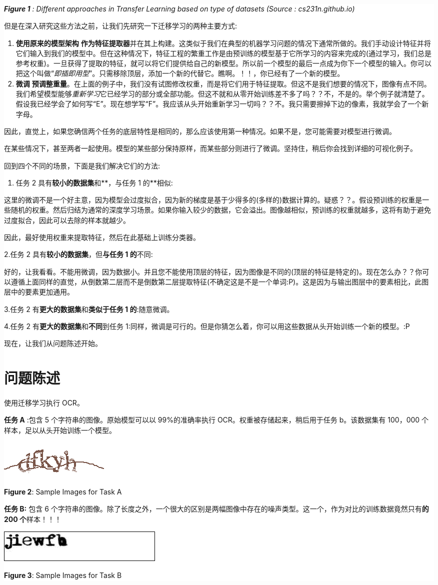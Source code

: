 ***Figure 1*** *: Different approaches in Transfer Learning based on type of datasets (Source : cs231n.github.io)*

但是在深入研究这些方法之前，让我们先研究一下迁移学习的两种主要方式:

1.  **使用原来的模型架构** **作为特征提取器**并在其上构建。这类似于我们在典型的机器学习问题的情况下通常所做的。我们手动设计特征并将它们输入到我们的模型中。但在这种情况下，特征工程的繁重工作是由预训练的模型基于它所学习的内容来完成的(通过学习，我们总是参考权重)。一旦获得了提取的特征，就可以将它们提供给自己的新模型。所以前一个模型的最后一点成为你下一个模型的输入。你可以把这个叫做“*即插即用型*”。只需移除顶层，添加一个新的代替它。瞧啊。！！，你已经有了一个新的模型。
2.  **微调** **预调整重量**。在上面的例子中，我们没有试图修改权重，而是将它们用于特征提取。但这不是我们想要的情况下，图像有点不同。我们希望模型能够*重新学习*它已经学习的部分或全部功能。但这不就和从零开始训练差不多了吗？？不，不是的。举个例子就清楚了。假设我已经学会了如何写“E”。现在想学写“F”。我应该从头开始重新学习一切吗？？不。我只需要擦掉下边的像素，我就学会了一个新字母。

因此，直觉上，如果您确信两个任务的底层特性是相同的，那么应该使用第一种情况。如果不是，您可能需要对模型进行微调。

在某些情况下，甚至两者一起使用。模型的某些部分保持原样，而某些部分则进行了微调。坚持住，稍后你会找到详细的可视化例子。

回到四个不同的场景，下面是我们解决它们的方法:

1.  任务 2 具有**较小的数据集**和**，与任务 1 的**相似:

这里的微调不是一个好主意，因为模型会过度拟合，因为新的梯度是基于少得多的(多样的)数据计算的。疑惑？？。假设预训练的权重是一些随机的权重。然后归结为通常的深度学习场景。如果你输入较少的数据，它会溢出。图像越相似，预训练的权重就越多，这将有助于避免过度拟合，因此可以去除的样本就越少。

因此，最好使用权重来提取特征，然后在此基础上训练分类器。

2.任务 2 具有**较小的数据集**，但**与任务 1 的**不同:

好的，让我看看。不能用微调，因为数据小。并且您不能使用顶层的特征，因为图像是不同的(顶层的特征是特定的)。现在怎么办？？你可以遵循上面同样的直觉，从倒数第二层而不是倒数第二层提取特征(不确定这是不是一个单词:P)。这是因为与输出图层中的要素相比，此图层中的要素更加通用。

3.任务 2 有**更大的数据集**和**类似于任务 1 的**:随意微调。

4.任务 2 有**更大的数据集**和**不同**到任务 1:同样，微调是可行的。但是你猜怎么着，你可以用这些数据从头开始训练一个新的模型。:P

现在，让我们从问题陈述开始。

# 问题陈述

使用迁移学习执行 OCR。

**任务 A** :包含 5 个字符串的图像。原始模型可以以 99%的准确率执行 OCR。权重被存储起来，稍后用于任务 b。该数据集有 100，000 个样本，足以从头开始训练一个模型。

![](img/0981350f7625430d3263fd0002aafafc.png)

**Figure 2**: Sample Images for Task A

**任务 B:** 包含 6 个字符串的图像。除了长度之外，一个很大的区别是两幅图像中存在的噪声类型。这一个，作为对比的训练数据竟然只有**的 200 个**样本！！！

![](img/ae60cbf71adfd754e73b7aa2efca40be.png)

**Figure 3**: Sample Images for Task B
